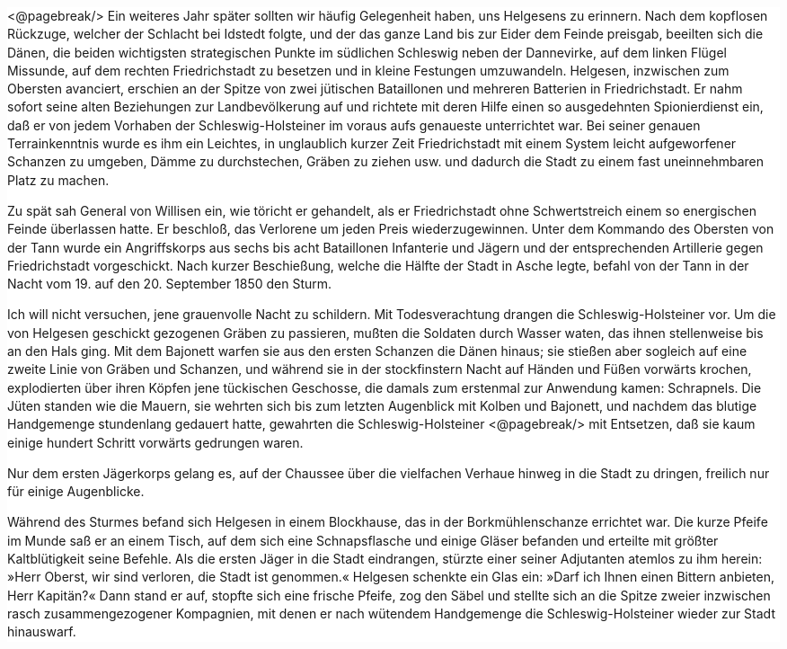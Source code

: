 \<@pagebreak/>
Ein weiteres Jahr später sollten wir häufig Gelegenheit haben,
uns Helgesens zu erinnern. Nach dem kopflosen Rückzuge, welcher
der Schlacht bei Idstedt folgte, und der das ganze Land bis zur
Eider dem Feinde preisgab, beeilten sich die Dänen, die beiden
wichtigsten strategischen Punkte im südlichen Schleswig neben der
Dannevirke, auf dem linken Flügel Missunde, auf dem rechten
Friedrichstadt zu besetzen und in kleine Festungen umzuwandeln.
Helgesen, inzwischen zum Obersten avanciert, erschien an der Spitze
von zwei jütischen Bataillonen und mehreren Batterien in Friedrichstadt.
Er nahm sofort seine alten Beziehungen zur Landbevölkerung
auf und richtete mit deren Hilfe einen so ausgedehnten Spionierdienst
ein, daß er von jedem Vorhaben der Schleswig-Holsteiner im
voraus aufs genaueste unterrichtet war. Bei seiner genauen Terrainkenntnis
wurde es ihm ein Leichtes, in unglaublich kurzer Zeit
Friedrichstadt mit einem System leicht aufgeworfener Schanzen zu
umgeben, Dämme zu durchstechen, Gräben zu ziehen usw. und dadurch
die Stadt zu einem fast uneinnehmbaren Platz zu machen.

Zu spät sah General von Willisen ein, wie töricht er gehandelt,
als er Friedrichstadt ohne Schwertstreich einem so energischen Feinde
überlassen hatte. Er beschloß, das Verlorene um jeden Preis wiederzugewinnen. 
Unter dem Kommando des Obersten von der Tann
wurde ein Angriffskorps aus sechs bis acht Bataillonen Infanterie
und Jägern und der entsprechenden Artillerie gegen Friedrichstadt
vorgeschickt. Nach kurzer Beschießung, welche die Hälfte der Stadt
in Asche legte, befahl von der Tann in der Nacht vom 19. auf den
20\. September 1850 den Sturm.

Ich will nicht versuchen, jene grauenvolle Nacht zu schildern.
Mit Todesverachtung drangen die Schleswig-Holsteiner vor. Um
die von Helgesen geschickt gezogenen Gräben zu passieren, mußten
die Soldaten durch Wasser waten, das ihnen stellenweise bis an
den Hals ging. Mit dem Bajonett warfen sie aus den ersten
Schanzen die Dänen hinaus; sie stießen aber sogleich auf eine zweite
Linie von Gräben und Schanzen, und während sie in der stockfinstern
Nacht auf Händen und Füßen vorwärts krochen, explodierten
über ihren Köpfen jene tückischen Geschosse, die damals
zum erstenmal zur Anwendung kamen: Schrapnels. Die Jüten
standen wie die Mauern, sie wehrten sich bis zum letzten Augenblick
mit Kolben und Bajonett, und nachdem das blutige Handgemenge
stundenlang gedauert hatte, gewahrten die Schleswig-Holsteiner
\<@pagebreak/>
mit Entsetzen, daß sie kaum einige hundert Schritt vorwärts
gedrungen waren.

Nur dem ersten Jägerkorps gelang es, auf der Chaussee über
die vielfachen Verhaue hinweg in die Stadt zu dringen, freilich
nur für einige Augenblicke.

Während des Sturmes befand sich Helgesen in einem Blockhause,
das in der Borkmühlenschanze errichtet war. Die kurze Pfeife
im Munde saß er an einem Tisch, auf dem sich eine Schnapsflasche
und einige Gläser befanden und erteilte mit größter Kaltblütigkeit
seine Befehle. Als die ersten Jäger in die Stadt eindrangen,
stürzte einer seiner Adjutanten atemlos zu ihm herein:
»Herr Oberst, wir sind verloren, die Stadt ist genommen.« Helgesen
schenkte ein Glas ein: »Darf ich Ihnen einen Bittern anbieten,
Herr Kapitän?« Dann stand er auf, stopfte sich eine frische Pfeife,
zog den Säbel und stellte sich an die Spitze zweier inzwischen rasch
zusammengezogener Kompagnien, mit denen er nach wütendem
Handgemenge die Schleswig-Holsteiner wieder zur Stadt hinauswarf.
